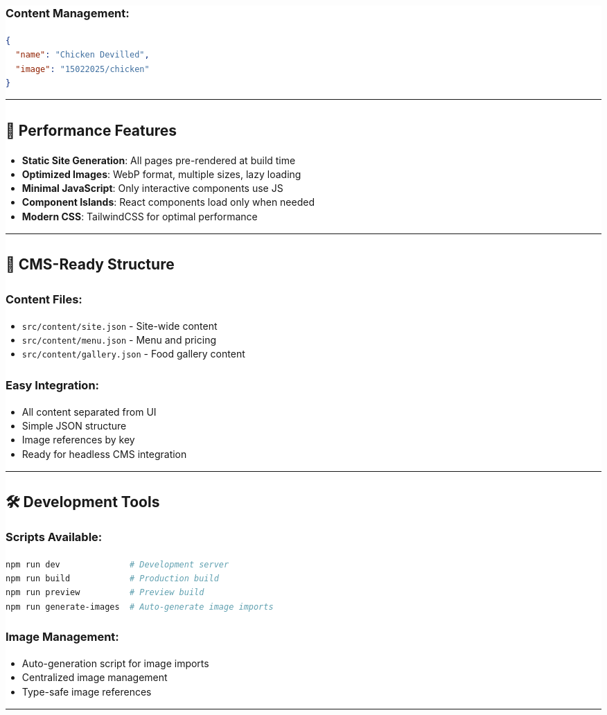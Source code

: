 ### **Content Management:**
```json
{
  "name": "Chicken Devilled",
  "image": "15022025/chicken"
}
```

---

## 🚀 **Performance Features**

- **Static Site Generation**: All pages pre-rendered at build time
- **Optimized Images**: WebP format, multiple sizes, lazy loading
- **Minimal JavaScript**: Only interactive components use JS
- **Component Islands**: React components load only when needed
- **Modern CSS**: TailwindCSS for optimal performance

---

## 🎯 **CMS-Ready Structure**

### **Content Files:**
- `src/content/site.json` - Site-wide content
- `src/content/menu.json` - Menu and pricing
- `src/content/gallery.json` - Food gallery content

### **Easy Integration:**
- All content separated from UI
- Simple JSON structure
- Image references by key
- Ready for headless CMS integration

---

## 🛠️ **Development Tools**

### **Scripts Available:**
```bash
npm run dev              # Development server
npm run build            # Production build
npm run preview          # Preview build
npm run generate-images  # Auto-generate image imports
```

### **Image Management:**
- Auto-generation script for image imports
- Centralized image management
- Type-safe image references

---